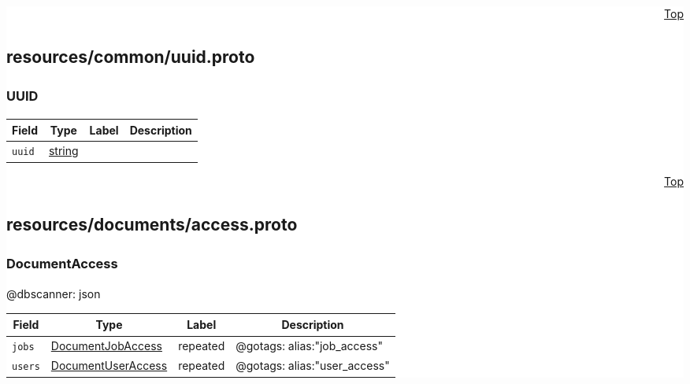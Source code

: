 



 

 

 

 



<a name="resources_common_uuid-proto"></a>
<p align="right"><a href="#top">Top</a></p>

## resources/common/uuid.proto



<a name="resources-common-UUID"></a>

### UUID



| Field | Type | Label | Description |
| ----- | ---- | ----- | ----------- |
| `uuid` | [string](#string) |  |  |





 

 

 

 



<a name="resources_documents_access-proto"></a>
<p align="right"><a href="#top">Top</a></p>

## resources/documents/access.proto



<a name="resources-documents-DocumentAccess"></a>

### DocumentAccess
@dbscanner: json


| Field | Type | Label | Description |
| ----- | ---- | ----- | ----------- |
| `jobs` | [DocumentJobAccess](#resources-documents-DocumentJobAccess) | repeated | @gotags: alias:"job_access" |
| `users` | [DocumentUserAccess](#resources-documents-DocumentUserAccess) | repeated | @gotags: alias:"user_access" |





